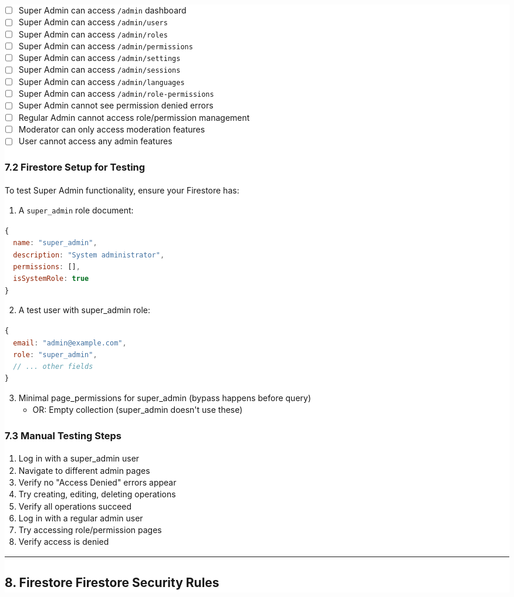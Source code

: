 - [ ] Super Admin can access `/admin` dashboard
- [ ] Super Admin can access `/admin/users`
- [ ] Super Admin can access `/admin/roles`
- [ ] Super Admin can access `/admin/permissions`
- [ ] Super Admin can access `/admin/settings`
- [ ] Super Admin can access `/admin/sessions`
- [ ] Super Admin can access `/admin/languages`
- [ ] Super Admin can access `/admin/role-permissions`
- [ ] Super Admin cannot see permission denied errors
- [ ] Regular Admin cannot access role/permission management
- [ ] Moderator can only access moderation features
- [ ] User cannot access any admin features

### 7.2 Firestore Setup for Testing

To test Super Admin functionality, ensure your Firestore has:

1. A `super_admin` role document:
```javascript
{
  name: "super_admin",
  description: "System administrator",
  permissions: [],
  isSystemRole: true
}
```

2. A test user with super_admin role:
```javascript
{
  email: "admin@example.com",
  role: "super_admin",
  // ... other fields
}
```

3. Minimal page_permissions for super_admin (bypass happens before query)
   - OR: Empty collection (super_admin doesn't use these)

### 7.3 Manual Testing Steps

1. Log in with a super_admin user
2. Navigate to different admin pages
3. Verify no "Access Denied" errors appear
4. Try creating, editing, deleting operations
5. Verify all operations succeed
6. Log in with a regular admin user
7. Try accessing role/permission pages
8. Verify access is denied

---

## 8. Firestore Firestore Security Rules
